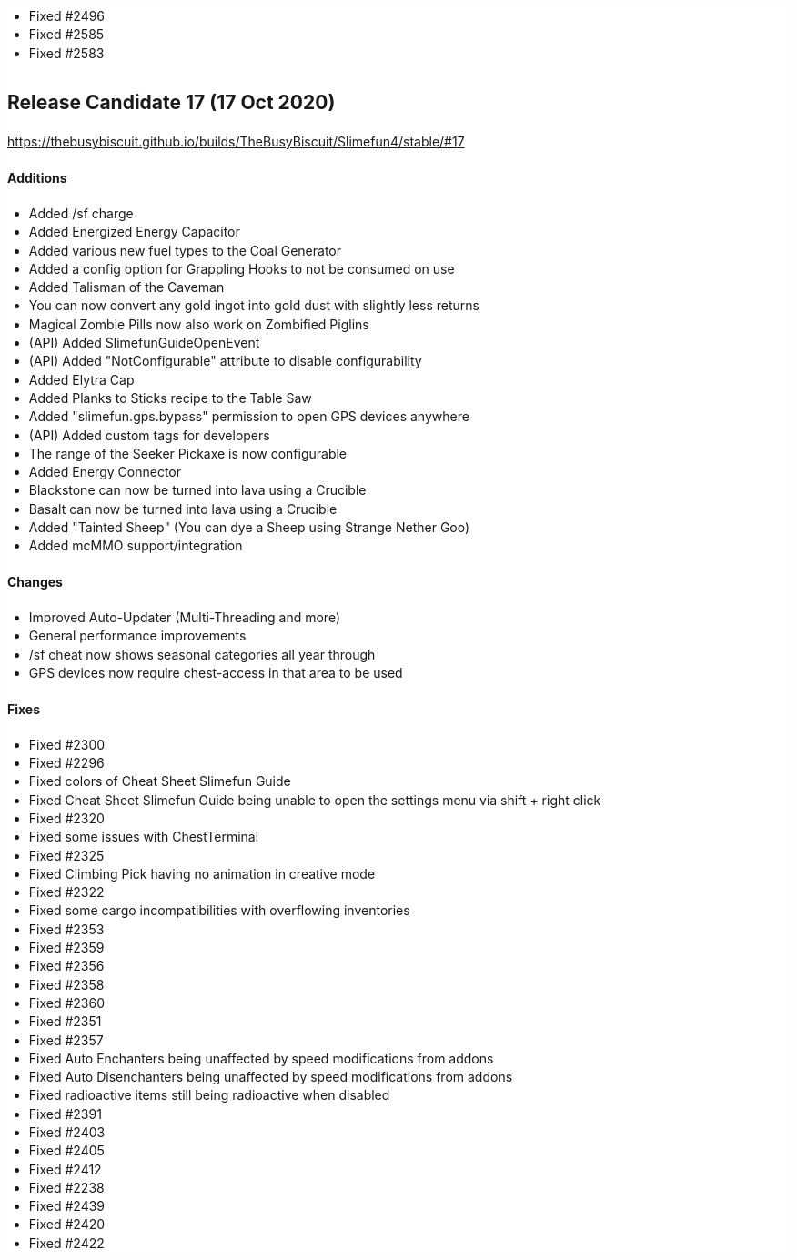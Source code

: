 * Fixed #2496
* Fixed #2585
* Fixed #2583

## Release Candidate 17 (17 Oct 2020)
https://thebusybiscuit.github.io/builds/TheBusyBiscuit/Slimefun4/stable/#17

#### Additions
* Added /sf charge
* Added Energized Energy Capacitor
* Added various new fuel types to the Coal Generator
* Added a config option for Grappling Hooks to not be consumed on use
* Added Talisman of the Caveman
* You can now convert any gold ingot into gold dust with slightly less returns
* Magical Zombie Pills now also work on Zombified Piglins
* (API) Added SlimefunGuideOpenEvent
* (API) Added "NotConfigurable" attribute to disable configurability
* Added Elytra Cap
* Added Planks to Sticks recipe to the Table Saw
* Added "slimefun.gps.bypass" permission to open GPS devices anywhere
* (API) Added custom tags for developers
* The range of the Seeker Pickaxe is now configurable
* Added Energy Connector
* Blackstone can now be turned into lava using a Crucible
* Basalt can now be turned into lava using a Crucible
* Added "Tainted Sheep" (You can dye a Sheep using Strange Nether Goo)
* Added mcMMO support/integration

#### Changes
* Improved Auto-Updater (Multi-Threading and more)
* General performance improvements
* /sf cheat now shows seasonal categories all year through
* GPS devices now require chest-access in that area to be used

#### Fixes
* Fixed #2300
* Fixed #2296
* Fixed colors of Cheat Sheet Slimefun Guide
* Fixed Cheat Sheet Slimefun Guide being unable to open the settings menu via shift + right click
* Fixed #2320
* Fixed some issues with ChestTerminal
* Fixed #2325
* Fixed Climbing Pick having no animation in creative mode
* Fixed #2322
* Fixed some cargo incompatibilities with overflowing inventories
* Fixed #2353
* Fixed #2359
* Fixed #2356
* Fixed #2358
* Fixed #2360
* Fixed #2351
* Fixed #2357
* Fixed Auto Enchanters being unaffected by speed modifications from addons
* Fixed Auto Disenchanters being unaffected by speed modifications from addons
* Fixed radioactive items still being radioactive when disabled
* Fixed #2391
* Fixed #2403
* Fixed #2405
* Fixed #2412
* Fixed #2238
* Fixed #2439
* Fixed #2420
* Fixed #2422